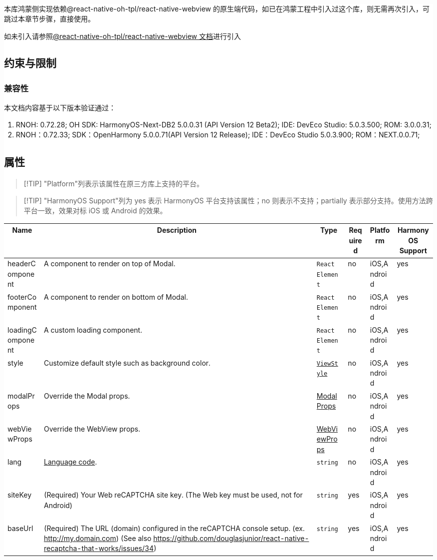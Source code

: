 本库鸿蒙侧实现依赖@react-native-oh-tpl/react-native-webview 的原生端代码，如已在鸿蒙工程中引入过这个库，则无需再次引入，可跳过本章节步骤，直接使用。

如未引入请参照[@react-native-oh-tpl/react-native-webview 文档](/zh-cn/react-native-webview.md)进行引入

## 约束与限制

### 兼容性

本文档内容基于以下版本验证通过：

1. RNOH: 0.72.28; OH SDK: HarmonyOS-Next-DB2 5.0.0.31 (API Version 12 Beta2); IDE: DevEco Studio: 5.0.3.500; ROM: 3.0.0.31;
2. RNOH：0.72.33; SDK：OpenHarmony 5.0.0.71(API Version 12 Release); IDE：DevEco Studio 5.0.3.900; ROM：NEXT.0.0.71;

## 属性

> [!TIP] "Platform"列表示该属性在原三方库上支持的平台。

> [!TIP] "HarmonyOS Support"列为 yes 表示 HarmonyOS 平台支持该属性；no 则表示不支持；partially 表示部分支持。使用方法跨平台一致，效果对标 iOS 或 Android 的效果。

| Name             | Description                                                                                                                                                                                                                                                                                        | Type                                                                                                       | Required | Platform    | HarmonyOS Support |
| ---------------- | -------------------------------------------------------------------------------------------------------------------------------------------------------------------------------------------------------------------------------------------------------------------------------------------------- | ---------------------------------------------------------------------------------------------------------- | -------- | ----------- | ----------------- |
| headerComponent  | A component to render on top of Modal.                                                                                                                                                                                                                                                             | `React Element`                                                                                            | no       | iOS,Android | yes               |
| footerComponent  | A component to render on bottom of Modal.                                                                                                                                                                                                                                                          | `React Element`                                                                                            | no       | iOS,Android | yes               |
| loadingComponent | A custom loading component.                                                                                                                                                                                                                                                                        | `React Element`                                                                                            | no       | iOS,Android | yes               |
| style            | Customize default style such as background color.                                                                                                                                                                                                                                                  | [`ViewStyle`](https://reactnative.dev/docs/view-style-props)                                               | no       | iOS,Android | yes               |
| modalProps       | Override the Modal props.                                                                                                                                                                                                                                                                          | [ModalProps](https://reactnative.dev/docs/modal)                                                           | no       | iOS,Android | yes               |
| webViewProps     | Override the WebView props.                                                                                                                                                                                                                                                                        | [WebViewProps](https://github.com/react-native-webview/react-native-webview/blob/master/docs/Reference.md) | no       | iOS,Android | yes               |
| lang             | [Language code](https://developers.google.com/recaptcha/docs/language).                                                                                                                                                                                                                            | `string`                                                                                                   | no       | iOS,Android | yes               |
| siteKey          | (Required) Your Web reCAPTCHA site key. (The Web key must be used, not for Android)                                                                                                                                                                                                                | `string`                                                                                                   | yes      | iOS,Android | yes               |
| baseUrl          | (Required) The URL (domain) configured in the reCAPTCHA console setup. (ex. http://my.domain.com) (See also https://github.com/douglasjunior/react-native-recaptcha-that-works/issues/34)                                                                                                          | `string`                                                                                                   | yes      | iOS,Android | yes               |